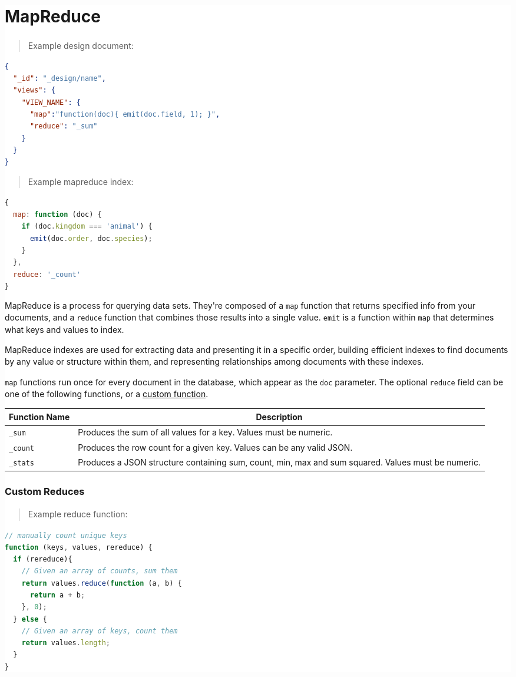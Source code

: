 # MapReduce

> Example design document:

```json
{
  "_id": "_design/name",
  "views": {
    "VIEW_NAME": {
      "map":"function(doc){ emit(doc.field, 1); }",
      "reduce": "_sum"
    }
  }
}
```

> Example mapreduce index:

```javascript
{
  map: function (doc) {
    if (doc.kingdom === 'animal') {
      emit(doc.order, doc.species);
    }
  },
  reduce: '_count'
}
```

MapReduce is a process for querying data sets. They're composed of a `map` function that returns specified info from your documents, and a `reduce` function that combines those results into a single value. `emit` is a function within `map` that determines what keys and values to index. 

MapReduce indexes are used for extracting data and presenting it in a specific order, building efficient indexes to find documents by any value or structure within them, and representing relationships among documents with these indexes. 

`map` functions run once for every document in the database, which appear as the `doc` parameter. The optional `reduce` field can be one of the following functions, or a [custom function](#custom-reduces).

Function Name | Description
--------------|-------------
`_sum` | Produces the sum of all values for a key. Values must be numeric.
`_count` | Produces the row count for a given key. Values can be any valid JSON.
`_stats` | Produces a JSON structure containing sum, count, min, max and sum squared. Values must be numeric.

### Custom Reduces

> Example reduce function:

```javascript
// manually count unique keys
function (keys, values, rereduce) {
  if (rereduce){
    // Given an array of counts, sum them
    return values.reduce(function (a, b) {
      return a + b;
    }, 0);
  } else {
    // Given an array of keys, count them
    return values.length;
  }
}
```
